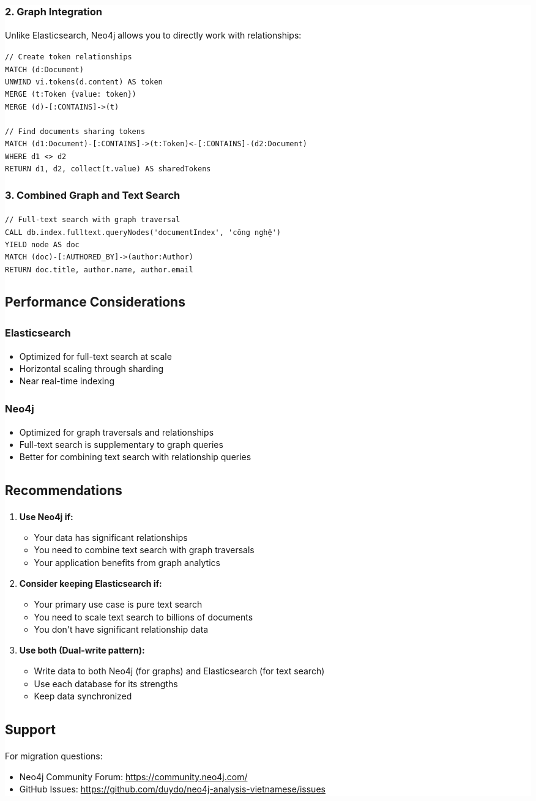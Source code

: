 ### 2. Graph Integration

Unlike Elasticsearch, Neo4j allows you to directly work with relationships:

```cypher
// Create token relationships
MATCH (d:Document)
UNWIND vi.tokens(d.content) AS token
MERGE (t:Token {value: token})
MERGE (d)-[:CONTAINS]->(t)

// Find documents sharing tokens
MATCH (d1:Document)-[:CONTAINS]->(t:Token)<-[:CONTAINS]-(d2:Document)
WHERE d1 <> d2
RETURN d1, d2, collect(t.value) AS sharedTokens
```

### 3. Combined Graph and Text Search

```cypher
// Full-text search with graph traversal
CALL db.index.fulltext.queryNodes('documentIndex', 'công nghệ')
YIELD node AS doc
MATCH (doc)-[:AUTHORED_BY]->(author:Author)
RETURN doc.title, author.name, author.email
```

## Performance Considerations

### Elasticsearch
- Optimized for full-text search at scale
- Horizontal scaling through sharding
- Near real-time indexing

### Neo4j
- Optimized for graph traversals and relationships
- Full-text search is supplementary to graph queries
- Better for combining text search with relationship queries

## Recommendations

1. **Use Neo4j if:**
   - Your data has significant relationships
   - You need to combine text search with graph traversals
   - Your application benefits from graph analytics

2. **Consider keeping Elasticsearch if:**
   - Your primary use case is pure text search
   - You need to scale text search to billions of documents
   - You don't have significant relationship data

3. **Use both (Dual-write pattern):**
   - Write data to both Neo4j (for graphs) and Elasticsearch (for text search)
   - Use each database for its strengths
   - Keep data synchronized

## Support

For migration questions:
- Neo4j Community Forum: https://community.neo4j.com/
- GitHub Issues: https://github.com/duydo/neo4j-analysis-vietnamese/issues

